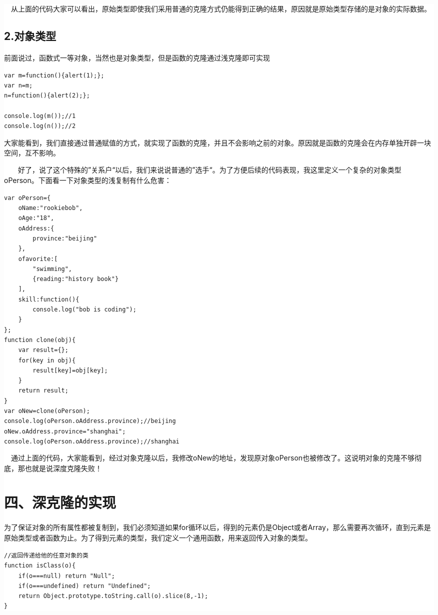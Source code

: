 　从上面的代码大家可以看出，原始类型即使我们采用普通的克隆方式仍能得到正确的结果，原因就是原始类型存储的是对象的实际数据。

## 2.对象类型
前面说过，函数式一等对象，当然也是对象类型，但是函数的克隆通过浅克隆即可实现

	var m=function(){alert(1);};
	var n=m;
	n=function(){alert(2);};
	 
	console.log(m());//1
	console.log(n());//2

大家能看到，我们直接通过普通赋值的方式，就实现了函数的克隆，并且不会影响之前的对象。原因就是函数的克隆会在内存单独开辟一块空间，互不影响。
 
　　好了，说了这个特殊的”关系户“以后，我们来说说普通的”选手“。为了方便后续的代码表现，我这里定义一个复杂的对象类型oPerson。下面看一下对象类型的浅复制有什么危害：

	var oPerson={
	    oName:"rookiebob",
	    oAge:"18",
	    oAddress:{
	        province:"beijing"
	    },    
	    ofavorite:[
	        "swimming",
	        {reading:"history book"}
	    ],
	    skill:function(){
	        console.log("bob is coding");
	    }
	};
	function clone(obj){
	    var result={};
	    for(key in obj){
	        result[key]=obj[key];
	    }
	    return result;
	}
	var oNew=clone(oPerson);
	console.log(oPerson.oAddress.province);//beijing
	oNew.oAddress.province="shanghai";
	console.log(oPerson.oAddress.province);//shanghai

　通过上面的代码，大家能看到，经过对象克隆以后，我修改oNew的地址，发现原对象oPerson也被修改了。这说明对象的克隆不够彻底，那也就是说深度克隆失败！
 
# 四、深克隆的实现

为了保证对象的所有属性都被复制到，我们必须知道如果for循环以后，得到的元素仍是Object或者Array，那么需要再次循环，直到元素是原始类型或者函数为止。为了得到元素的类型，我们定义一个通用函数，用来返回传入对象的类型。

	//返回传递给他的任意对象的类
	function isClass(o){
	    if(o===null) return "Null";
	    if(o===undefined) return "Undefined";
	    return Object.prototype.toString.call(o).slice(8,-1);
	}
